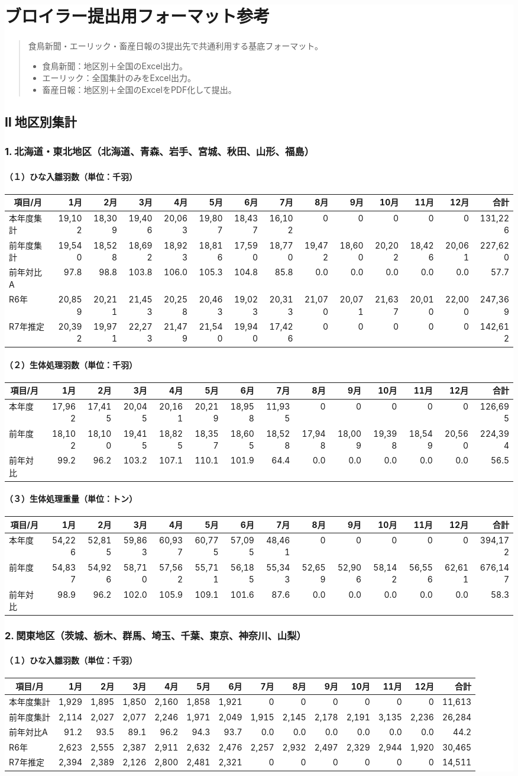 # ブロイラー提出用フォーマット参考

> 食鳥新聞・エーリック・畜産日報の3提出先で共通利用する基底フォーマット。
> - 食鳥新聞：地区別＋全国のExcel出力。
> - エーリック：全国集計のみをExcel出力。
> - 畜産日報：地区別＋全国のExcelをPDF化して提出。

## Ⅱ 地区別集計

### 1. 北海道・東北地区（北海道、青森、岩手、宮城、秋田、山形、福島）

#### （１）ひな入雛羽数（単位：千羽）

| 項目/月 | 1月 | 2月 | 3月 | 4月 | 5月 | 6月 | 7月 | 8月 | 9月 | 10月 | 11月 | 12月 | 合計 |
| --- | ---: | ---: | ---: | ---: | ---: | ---: | ---: | ---: | ---: | ---: | ---: | ---: | ---: |
| 本年度集計 | 19,102 | 18,309 | 19,406 | 20,063 | 19,807 | 18,437 | 16,102 | 0 | 0 | 0 | 0 | 0 | 131,226 |
| 前年度集計 | 19,540 | 18,528 | 18,692 | 18,923 | 18,816 | 17,590 | 18,770 | 19,472 | 18,600 | 20,202 | 18,426 | 20,061 | 227,620 |
| 前年対比A | 97.8 | 98.8 | 103.8 | 106.0 | 105.3 | 104.8 | 85.8 | 0.0 | 0.0 | 0.0 | 0.0 | 0.0 | 57.7 |
| R6年 | 20,859 | 20,211 | 21,453 | 20,258 | 20,463 | 19,023 | 20,313 | 21,070 | 20,071 | 21,637 | 20,010 | 22,000 | 247,369 |
| R7年推定 | 20,392 | 19,971 | 22,273 | 21,479 | 21,540 | 19,940 | 17,426 | 0 | 0 | 0 | 0 | 0 | 142,612 |

#### （２）生体処理羽数（単位：千羽）

| 項目/月 | 1月 | 2月 | 3月 | 4月 | 5月 | 6月 | 7月 | 8月 | 9月 | 10月 | 11月 | 12月 | 合計 |
| --- | ---: | ---: | ---: | ---: | ---: | ---: | ---: | ---: | ---: | ---: | ---: | ---: | ---: |
| 本年度 | 17,962 | 17,415 | 20,045 | 20,161 | 20,219 | 18,958 | 11,935 | 0 | 0 | 0 | 0 | 0 | 126,695 |
| 前年度 | 18,102 | 18,100 | 19,415 | 18,825 | 18,357 | 18,605 | 18,528 | 17,948 | 18,009 | 19,398 | 18,549 | 20,560 | 224,394 |
| 前年対比 | 99.2 | 96.2 | 103.2 | 107.1 | 110.1 | 101.9 | 64.4 | 0.0 | 0.0 | 0.0 | 0.0 | 0.0 | 56.5 |

#### （３）生体処理重量（単位：トン）

| 項目/月 | 1月 | 2月 | 3月 | 4月 | 5月 | 6月 | 7月 | 8月 | 9月 | 10月 | 11月 | 12月 | 合計 |
| --- | ---: | ---: | ---: | ---: | ---: | ---: | ---: | ---: | ---: | ---: | ---: | ---: | ---: |
| 本年度 | 54,226 | 52,815 | 59,863 | 60,937 | 60,775 | 57,095 | 48,461 | 0 | 0 | 0 | 0 | 0 | 394,172 |
| 前年度 | 54,837 | 54,926 | 58,710 | 57,562 | 55,711 | 56,185 | 55,343 | 52,659 | 52,906 | 58,142 | 56,556 | 62,611 | 676,147 |
| 前年対比 | 98.9 | 96.2 | 102.0 | 105.9 | 109.1 | 101.6 | 87.6 | 0.0 | 0.0 | 0.0 | 0.0 | 0.0 | 58.3 |

### 2. 関東地区（茨城、栃木、群馬、埼玉、千葉、東京、神奈川、山梨）

#### （１）ひな入雛羽数（単位：千羽）

| 項目/月 | 1月 | 2月 | 3月 | 4月 | 5月 | 6月 | 7月 | 8月 | 9月 | 10月 | 11月 | 12月 | 合計 |
| --- | ---: | ---: | ---: | ---: | ---: | ---: | ---: | ---: | ---: | ---: | ---: | ---: | ---: |
| 本年度集計 | 1,929 | 1,895 | 1,850 | 2,160 | 1,858 | 1,921 | 0 | 0 | 0 | 0 | 0 | 0 | 11,613 |
| 前年度集計 | 2,114 | 2,027 | 2,077 | 2,246 | 1,971 | 2,049 | 1,915 | 2,145 | 2,178 | 2,191 | 3,135 | 2,236 | 26,284 |
| 前年対比A | 91.2 | 93.5 | 89.1 | 96.2 | 94.3 | 93.7 | 0.0 | 0.0 | 0.0 | 0.0 | 0.0 | 0.0 | 44.2 |
| R6年 | 2,623 | 2,555 | 2,387 | 2,911 | 2,632 | 2,476 | 2,257 | 2,932 | 2,497 | 2,329 | 2,944 | 1,920 | 30,465 |
| R7年推定 | 2,394 | 2,389 | 2,126 | 2,800 | 2,481 | 2,321 | 0 | 0 | 0 | 0 | 0 | 0 | 14,511 |
